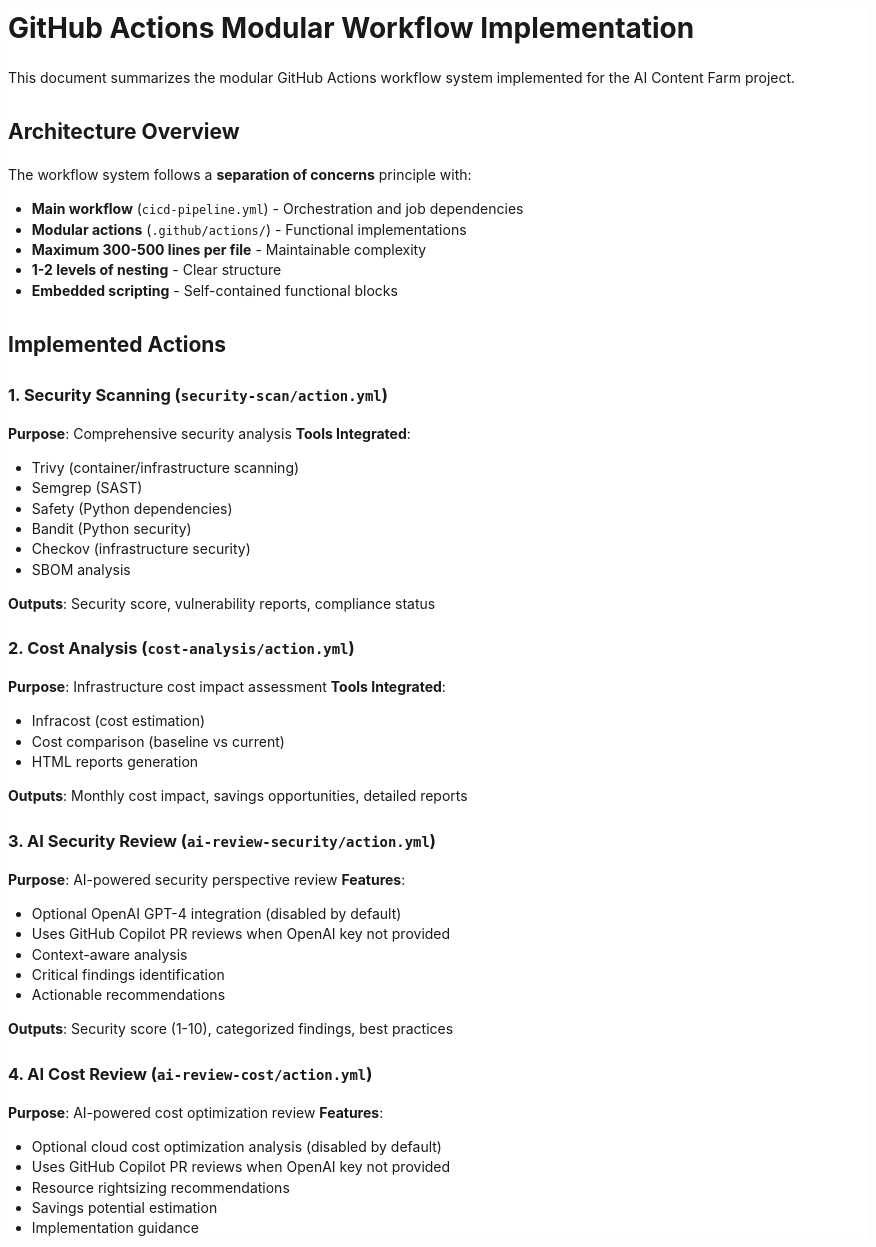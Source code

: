 # GitHub Actions Modular Workflow Implementation

This document summarizes the modular GitHub Actions workflow system implemented for the AI Content Farm project.

## Architecture Overview

The workflow system follows a **separation of concerns** principle with:
- **Main workflow** (`cicd-pipeline.yml`) - Orchestration and job dependencies
- **Modular actions** (`.github/actions/`) - Functional implementations
- **Maximum 300-500 lines per file** - Maintainable complexity
- **1-2 levels of nesting** - Clear structure
- **Embedded scripting** - Self-contained functional blocks

## Implemented Actions

### 1. Security Scanning (`security-scan/action.yml`)
**Purpose**: Comprehensive security analysis
**Tools Integrated**: 
- Trivy (container/infrastructure scanning)
- Semgrep (SAST)
- Safety (Python dependencies)
- Bandit (Python security)
- Checkov (infrastructure security)
- SBOM analysis

**Outputs**: Security score, vulnerability reports, compliance status

### 2. Cost Analysis (`cost-analysis/action.yml`)
**Purpose**: Infrastructure cost impact assessment
**Tools Integrated**:
- Infracost (cost estimation)
- Cost comparison (baseline vs current)
- HTML reports generation

**Outputs**: Monthly cost impact, savings opportunities, detailed reports

### 3. AI Security Review (`ai-review-security/action.yml`)
**Purpose**: AI-powered security perspective review
**Features**:
- Optional OpenAI GPT-4 integration (disabled by default)
- Uses GitHub Copilot PR reviews when OpenAI key not provided
- Context-aware analysis
- Critical findings identification
- Actionable recommendations

**Outputs**: Security score (1-10), categorized findings, best practices

### 4. AI Cost Review (`ai-review-cost/action.yml`)
**Purpose**: AI-powered cost optimization review
**Features**:
- Optional cloud cost optimization analysis (disabled by default)
- Uses GitHub Copilot PR reviews when OpenAI key not provided
- Resource rightsizing recommendations
- Savings potential estimation
- Implementation guidance
